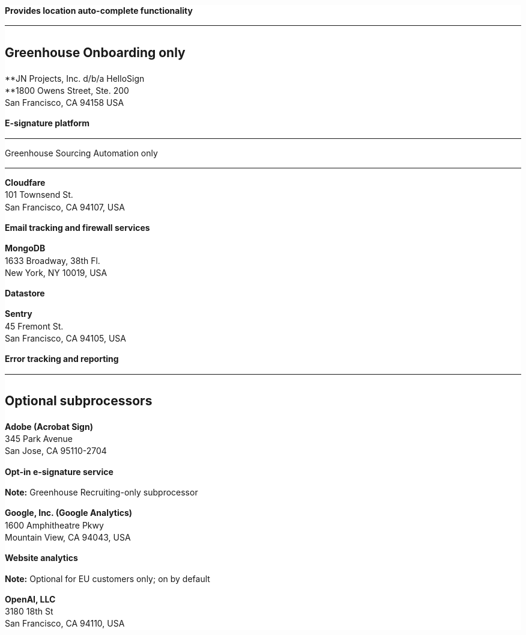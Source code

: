 **Provides location auto-complete functionality**  

* * *

Greenhouse Onboarding only
--------------------------

**JN Projects, Inc. d/b/a HelloSign  
**1800 Owens Street, Ste. 200  
San Francisco, CA 94158 USA

**E-signature platform**  

* * *

Greenhouse Sourcing Automation only  

--------------------------------------

**Cloudfare**  
101 Townsend St.  
San Francisco, CA 94107, USA

**Email tracking and firewall services**

**MongoDB**  
1633 Broadway, 38th Fl.  
New York, NY 10019, USA

**Datastore**

**Sentry**  
45 Fremont St.  
San Francisco, CA 94105, USA

**Error tracking and reporting**

* * *

Optional subprocessors
----------------------

**Adobe (Acrobat Sign)**  
345 Park Avenue  
San Jose, CA 95110-2704  
  
**Opt-in e-signature service**

**Note:** Greenhouse Recruiting-only subprocessor  

  
**Google, Inc. (Google Analytics)**  
1600 Amphitheatre Pkwy  
Mountain View, CA 94043, USA

**Website analytics**

****Note:**** Optional for EU customers only; on by default

**OpenAI, LLC**  
3180 18th St  
San Francisco, CA 94110, USA  
  